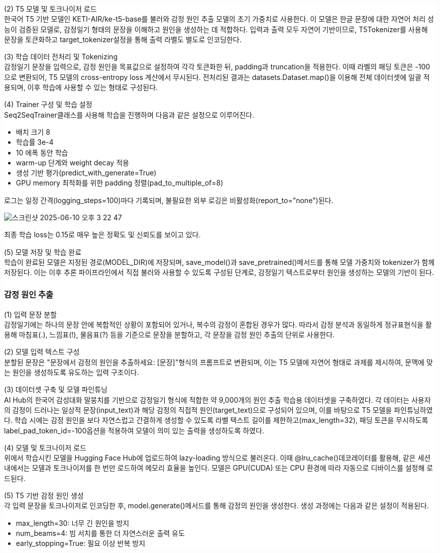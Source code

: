 (2) T5 모델 및 토크나이저 로드<br>
 한국어 T5 기반 모델인 KETI-AIR/ke-t5-base를 불러와 감정 원인 추출 모델의 초기 가중치로 사용한다. 이 모델은 한글 문장에 대한 자연어 처리 성능이 검증된 모델로, 감정일기 형태의 문장을 이해하고 원인을 생성하는 데 적합하다. 입력과 출력 모두 자연어 기반이므로, T5Tokenizer를 사용해 문장을 토큰화하고 target_tokenizer설정을 통해 출력 라벨도 별도로 인코딩한다.

(3) 학습 데이터 전처리 및 Tokenizing<br>
 감정일기 문장을 입력으로, 감정 원인을 목표값으로 설정하여 각각 토큰화한 뒤, padding과 truncation을 적용한다. 이때 라벨의 패딩 토큰은 -100으로 변환되어, T5 모델의 cross-entropy loss 계산에서 무시된다. 전처리된 결과는 datasets.Dataset.map()을 이용해 전체 데이터셋에 일괄 적용되며, 이후 학습에 사용할 수 있는 형태로 구성된다.

(4) Trainer 구성 및 학습 설정<br>
 Seq2SeqTrainer클래스를 사용해 학습을 진행하며 다음과 같은 설정으로 이루어진다.
- 배치 크기 8
- 학습률 3e-4
- 10 에폭 동안 학습
- warm-up 단계와 weight decay 적용
- 생성 기반 평가(predict_with_generate=True)
- GPU memory 최적화를 위한 padding 정렬(pad_to_multiple_of=8)

로그는 일정 간격(logging_steps=100)마다 기록되며, 불필요한 외부 로깅은 비활성화(report_to="none")된다.

<img width="369" alt="스크린샷 2025-06-10 오후 3 22 47" src="https://github.com/user-attachments/assets/813a7ed2-f2d2-468a-a56e-6456d59481c8" />

최종 학습 loss는 0.15로 매우 높은 정확도 및 신뢰도를 보이고 있다.

(5) 모델 저장 및 학습 완료<br>
 학습이 완료된 모델은 지정된 경로(MODEL_DIR)에 저장되며, save_model()과 save_pretrained()메서드를 통해 모델 가중치와 tokenizer가 함께 저장된다.
이는 이후 추론 파이프라인에서 직접 불러와 사용할 수 있도록 구성된 단계로, 감정일기 텍스트로부터 원인을 생성하는 모델의 기반이 된다.


### 감정 원인 추출

(1) 입력 문장 분할<br>
감정일기에는 하나의 문장 안에 복합적인 상황이 포함되어 있거나, 복수의 감정이 혼합된 경우가 많다. 따라서 감정 분석과 동일하게 정규표현식을 활용해 마침표(.), 느낌표(!), 물음표(?) 등을 기준으로 문장을 분할하고, 각 문장을 감정 원인 추출의 단위로 사용한다.

(2) 모델 입력 텍스트 구성<br>
분할된 문장은 "문장에서 감정의 원인을 추출하세요: [문장]"형식의 프롬프트로 변환되며, 이는 T5 모델에 자연어 형태로 과제를 제시하여, 문맥에 맞는 원인을 생성하도록 유도하는 입력 구조이다.

(3) 데이터셋 구축 및 모델 파인튜닝<br>
AI Hub의 한국어 감성대화 말뭉치를 기반으로 감정일기 형식에 적합한 약 9,000개의 원인 추출 학습용 데이터셋을 구축하였다. 각 데이터는 사용자의 감정이 드러나는 일상적 문장(input_text)과 해당 감정의 직접적 원인(target_text)으로 구성되어 있으며, 이를 바탕으로 T5 모델을 파인튜닝하였다. 학습 시에는 감정 원인을 보다 자연스럽고 간결하게 생성할 수 있도록 라벨 텍스트 길이를 제한하고(max_length=32), 패딩 토큰을 무시하도록 label_pad_token_id=-100옵션을 적용하여 모델이 의미 있는 출력을 생성하도록 하였다. 

(4) 모델 및 토크나이저 로드<br>
위에서 학습시킨 모델을 Hugging Face Hub에 업로드하여 lazy-loading 방식으로 불러온다. 이때 @lru_cache()데코레이터를 활용해, 같은 세션 내에서는 모델과 토크나이저를 한 번만 로드하여 메모리 효율을 높인다. 모델은 GPU(CUDA) 또는 CPU 환경에 따라 자동으로 디바이스를 설정해 로드된다.

(5) T5 기반 감정 원인 생성<br>
각 입력 문장을 토크나이저로 인코딩한 후, model.generate()메서드를 통해 감정의 원인을 생성한다. 생성 과정에는 다음과 같은 설정이 적용된다.

- max_length=30: 너무 긴 원인을 방지
- num_beams=4: 빔 서치를 통한 더 자연스러운 출력 유도
- early_stopping=True: 필요 이상 반복 방지
  